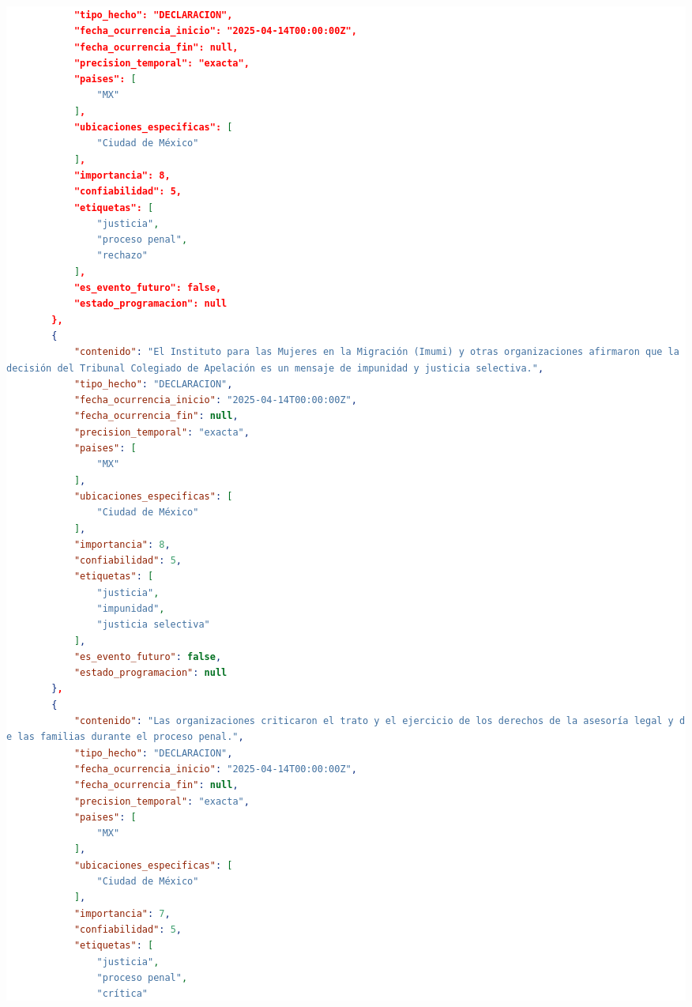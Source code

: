 ```json
            "tipo_hecho": "DECLARACION",
            "fecha_ocurrencia_inicio": "2025-04-14T00:00:00Z",
            "fecha_ocurrencia_fin": null,
            "precision_temporal": "exacta",
            "paises": [
                "MX"
            ],
            "ubicaciones_especificas": [
                "Ciudad de México"
            ],
            "importancia": 8,
            "confiabilidad": 5,
            "etiquetas": [
                "justicia",
                "proceso penal",
                "rechazo"
            ],
            "es_evento_futuro": false,
            "estado_programacion": null
        },
        {
            "contenido": "El Instituto para las Mujeres en la Migración (Imumi) y otras organizaciones afirmaron que la decisión del Tribunal Colegiado de Apelación es un mensaje de impunidad y justicia selectiva.",
            "tipo_hecho": "DECLARACION",
            "fecha_ocurrencia_inicio": "2025-04-14T00:00:00Z",
            "fecha_ocurrencia_fin": null,
            "precision_temporal": "exacta",
            "paises": [
                "MX"
            ],
            "ubicaciones_especificas": [
                "Ciudad de México"
            ],
            "importancia": 8,
            "confiabilidad": 5,
            "etiquetas": [
                "justicia",
                "impunidad",
                "justicia selectiva"
            ],
            "es_evento_futuro": false,
            "estado_programacion": null
        },
        {
            "contenido": "Las organizaciones criticaron el trato y el ejercicio de los derechos de la asesoría legal y de las familias durante el proceso penal.",
            "tipo_hecho": "DECLARACION",
            "fecha_ocurrencia_inicio": "2025-04-14T00:00:00Z",
            "fecha_ocurrencia_fin": null,
            "precision_temporal": "exacta",
            "paises": [
                "MX"
            ],
            "ubicaciones_especificas": [
                "Ciudad de México"
            ],
            "importancia": 7,
            "confiabilidad": 5,
            "etiquetas": [
                "justicia",
                "proceso penal",
                "crítica"
```
